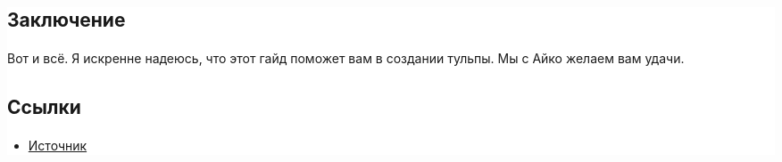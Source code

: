 
## Заключение
Вот и всё. Я искренне надеюсь, что этот гайд поможет вам в создании тульпы. Мы с Айко желаем вам удачи.

## Ссылки
  * [Источник](https://community.tulpa.info/thread-general-24-hour-guide-to-tulpamancy)


